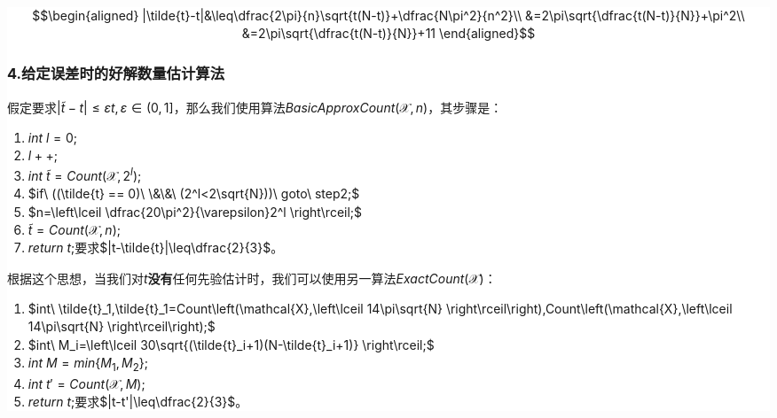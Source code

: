 $$\begin{aligned}
    |\tilde{t}-t|&\leq\dfrac{2\pi}{n}\sqrt{t(N-t)}+\dfrac{N\pi^2}{n^2}\\
    &=2\pi\sqrt{\dfrac{t(N-t)}{N}}+\pi^2\\
    &=2\pi\sqrt{\dfrac{t(N-t)}{N}}+11
\end{aligned}$$

### 4.给定误差时的好解数量估计算法

假定要求$|\tilde{t}-t|\leq\varepsilon t,\varepsilon\in(0,1]$，那么我们使用算法$BasicApproxCount(\mathcal{X},n)$，其步骤是：

1. $int\ l=0;$
2. $l++;$
3. $int\ \tilde{t} = Count(\mathcal{X},2^l);$
4. $if\ ((\tilde{t} == 0)\  \&\&\ (2^l<2\sqrt{N}))\ goto\ step2;$
5. $n=\left\lceil \dfrac{20\pi^2}{\varepsilon}2^l \right\rceil;$
6. $\tilde{t} = Count(\mathcal{X},n);$
7. $return\ t;$要求$|t-\tilde{t}|\leq\dfrac{2}{3}$。

根据这个思想，当我们对$t$**没有**任何先验估计时，我们可以使用另一算法$ExactCount(\mathcal{X})$：

1. $int\ \tilde{t}_1,\tilde{t}_1=Count\left(\mathcal{X},\left\lceil 14\pi\sqrt{N} \right\rceil\right),Count\left(\mathcal{X},\left\lceil 14\pi\sqrt{N} \right\rceil\right);$
2. $int\ M_i=\left\lceil 30\sqrt{(\tilde{t}_i+1)(N-\tilde{t}_i+1)} \right\rceil;$
3. $int\ M=min\{M_1,M_2\};$
4. $int\ t'=Count(\mathcal{X},M);$
5. $return\ t;$要求$|t-t'|\leq\dfrac{2}{3}$。
